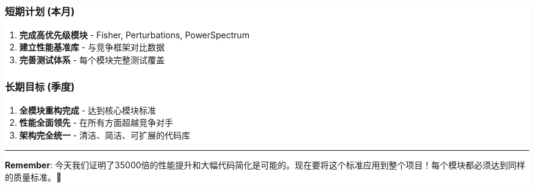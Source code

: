 ### 短期计划 (本月)
1. **完成高优先级模块** - Fisher, Perturbations, PowerSpectrum
2. **建立性能基准库** - 与竞争框架对比数据
3. **完善测试体系** - 每个模块完整测试覆盖

### 长期目标 (季度)
1. **全模块重构完成** - 达到核心模块标准
2. **性能全面领先** - 在所有方面超越竞争对手
3. **架构完全统一** - 清洁、简洁、可扩展的代码库

---

**Remember**: 今天我们证明了35000倍的性能提升和大幅代码简化是可能的。现在要将这个标准应用到整个项目！每个模块都必须达到同样的质量标准。🎯